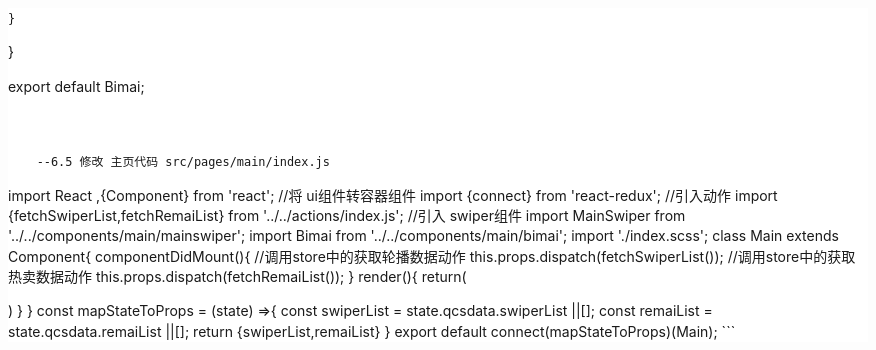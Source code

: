 	}
}

export default Bimai;
```
	
	
	--6.5 修改 主页代码 src/pages/main/index.js
```
import React ,{Component} from 'react';
//将 ui组件转容器组件
import  {connect} from 'react-redux';
//引入动作
import {fetchSwiperList,fetchRemaiList} from '../../actions/index.js';
//引入 swiper组件
import MainSwiper from '../../components/main/mainswiper';
import Bimai from '../../components/main/bimai';
import './index.scss';
class Main extends Component{
	componentDidMount(){
		//调用store中的获取轮播数据动作
		this.props.dispatch(fetchSwiperList());
		//调用store中的获取热卖数据动作
		this.props.dispatch(fetchRemaiList());
	}
	render(){
		return(
			<div className="main-con"> 
			<MainSwiper lunboList = {this.props.swiperList} />
			<Bimai bimaiList={this.props.remaiList}/>
			</div>
		)
	}
}
const mapStateToProps = (state) =>{
	const swiperList = state.qcsdata.swiperList ||[];
	const remaiList = state.qcsdata.remaiList ||[];
	return {swiperList,remaiList}
}
export default connect(mapStateToProps)(Main);
	```
	
	
	
	
	
	
	
	

	
 	